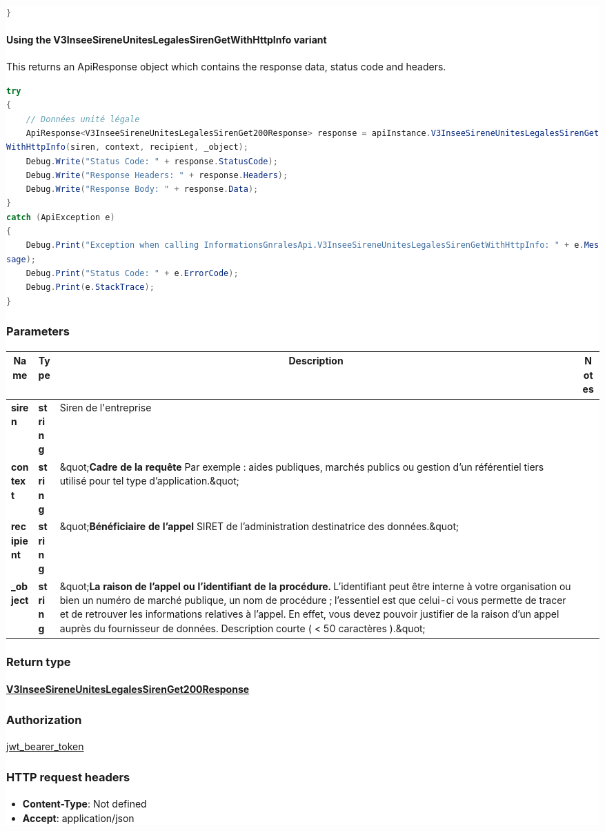```csharp
}
```

#### Using the V3InseeSireneUnitesLegalesSirenGetWithHttpInfo variant
This returns an ApiResponse object which contains the response data, status code and headers.

```csharp
try
{
    // Données unité légale
    ApiResponse<V3InseeSireneUnitesLegalesSirenGet200Response> response = apiInstance.V3InseeSireneUnitesLegalesSirenGetWithHttpInfo(siren, context, recipient, _object);
    Debug.Write("Status Code: " + response.StatusCode);
    Debug.Write("Response Headers: " + response.Headers);
    Debug.Write("Response Body: " + response.Data);
}
catch (ApiException e)
{
    Debug.Print("Exception when calling InformationsGnralesApi.V3InseeSireneUnitesLegalesSirenGetWithHttpInfo: " + e.Message);
    Debug.Print("Status Code: " + e.ErrorCode);
    Debug.Print(e.StackTrace);
}
```

### Parameters

| Name | Type | Description | Notes |
|------|------|-------------|-------|
| **siren** | **string** | Siren de l&#39;entreprise |  |
| **context** | **string** | \&quot;**Cadre de la requête**  Par exemple : aides publiques, marchés publics ou gestion d’un référentiel tiers utilisé pour tel type d’application.\&quot; |  |
| **recipient** | **string** | \&quot;**Bénéficiaire de l’appel**  SIRET de l’administration destinatrice des données.\&quot; |  |
| **_object** | **string** | \&quot;**La raison de l’appel ou l’identifiant de la procédure.**  L’identifiant peut être interne à votre organisation ou bien un numéro de marché publique, un nom de procédure ; l’essentiel est que celui-ci vous permette de tracer et de retrouver les informations relatives à l’appel. En effet, vous devez pouvoir justifier de la raison d’un appel auprès du fournisseur de données. Description courte ( &lt; 50 caractères ).\&quot; |  |

### Return type

[**V3InseeSireneUnitesLegalesSirenGet200Response**](V3InseeSireneUnitesLegalesSirenGet200Response.md)

### Authorization

[jwt_bearer_token](../README.md#jwt_bearer_token)

### HTTP request headers

 - **Content-Type**: Not defined
 - **Accept**: application/json


